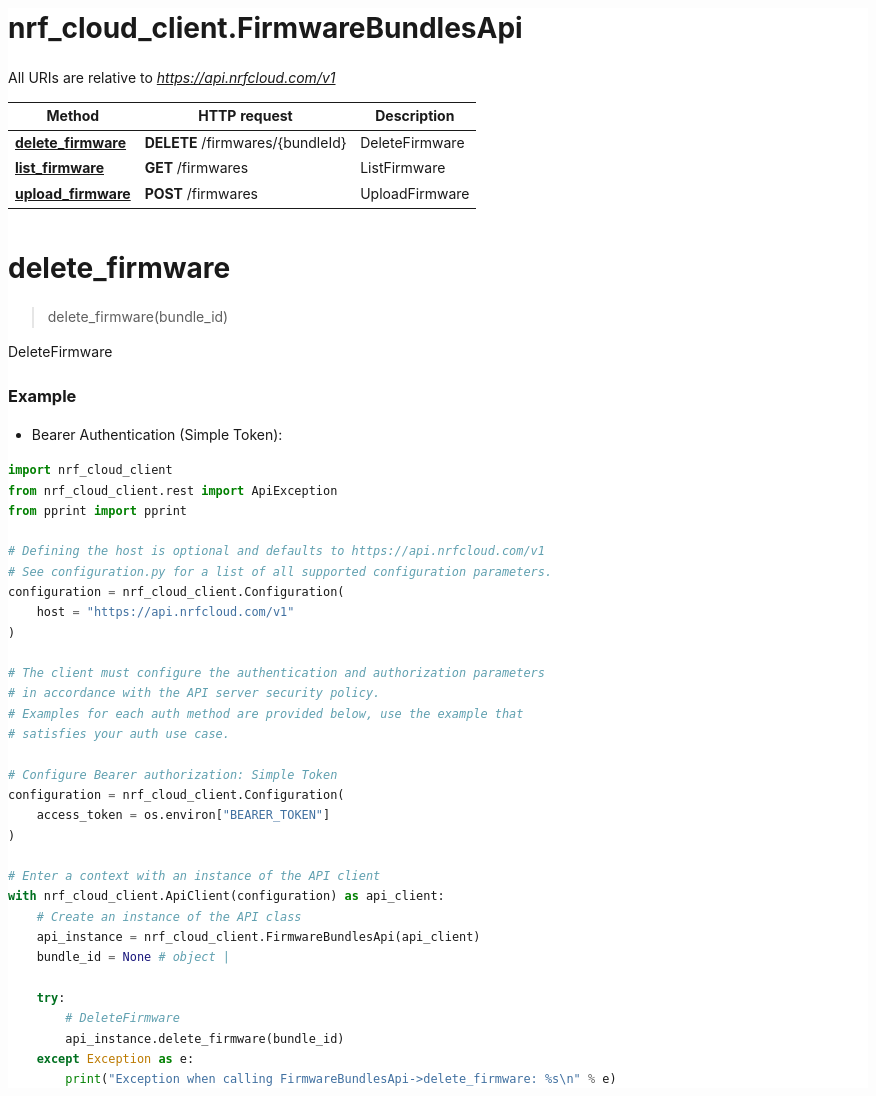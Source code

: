 # nrf_cloud_client.FirmwareBundlesApi

All URIs are relative to *https://api.nrfcloud.com/v1*

Method | HTTP request | Description
------------- | ------------- | -------------
[**delete_firmware**](FirmwareBundlesApi.md#delete_firmware) | **DELETE** /firmwares/{bundleId} | DeleteFirmware
[**list_firmware**](FirmwareBundlesApi.md#list_firmware) | **GET** /firmwares | ListFirmware
[**upload_firmware**](FirmwareBundlesApi.md#upload_firmware) | **POST** /firmwares | UploadFirmware


# **delete_firmware**
> delete_firmware(bundle_id)

DeleteFirmware

### Example

* Bearer Authentication (Simple Token):

```python
import nrf_cloud_client
from nrf_cloud_client.rest import ApiException
from pprint import pprint

# Defining the host is optional and defaults to https://api.nrfcloud.com/v1
# See configuration.py for a list of all supported configuration parameters.
configuration = nrf_cloud_client.Configuration(
    host = "https://api.nrfcloud.com/v1"
)

# The client must configure the authentication and authorization parameters
# in accordance with the API server security policy.
# Examples for each auth method are provided below, use the example that
# satisfies your auth use case.

# Configure Bearer authorization: Simple Token
configuration = nrf_cloud_client.Configuration(
    access_token = os.environ["BEARER_TOKEN"]
)

# Enter a context with an instance of the API client
with nrf_cloud_client.ApiClient(configuration) as api_client:
    # Create an instance of the API class
    api_instance = nrf_cloud_client.FirmwareBundlesApi(api_client)
    bundle_id = None # object | 

    try:
        # DeleteFirmware
        api_instance.delete_firmware(bundle_id)
    except Exception as e:
        print("Exception when calling FirmwareBundlesApi->delete_firmware: %s\n" % e)
```

